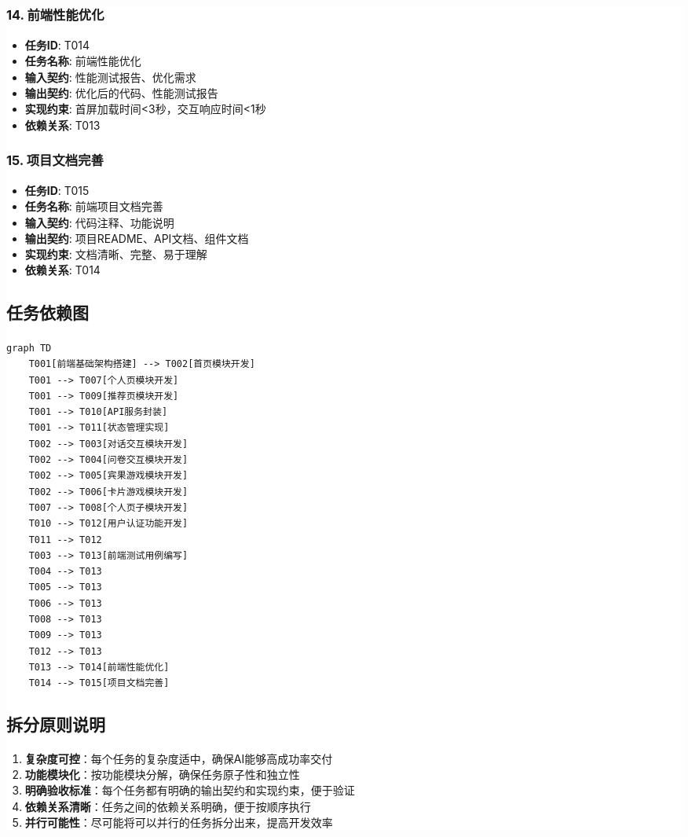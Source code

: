 ### 14. 前端性能优化
- **任务ID**: T014
- **任务名称**: 前端性能优化
- **输入契约**: 性能测试报告、优化需求
- **输出契约**: 优化后的代码、性能测试报告
- **实现约束**: 首屏加载时间<3秒，交互响应时间<1秒
- **依赖关系**: T013

### 15. 项目文档完善
- **任务ID**: T015
- **任务名称**: 前端项目文档完善
- **输入契约**: 代码注释、功能说明
- **输出契约**: 项目README、API文档、组件文档
- **实现约束**: 文档清晰、完整、易于理解
- **依赖关系**: T014

## 任务依赖图

```mermaid
graph TD
    T001[前端基础架构搭建] --> T002[首页模块开发]
    T001 --> T007[个人页模块开发]
    T001 --> T009[推荐页模块开发]
    T001 --> T010[API服务封装]
    T001 --> T011[状态管理实现]
    T002 --> T003[对话交互模块开发]
    T002 --> T004[问卷交互模块开发]
    T002 --> T005[宾果游戏模块开发]
    T002 --> T006[卡片游戏模块开发]
    T007 --> T008[个人页子模块开发]
    T010 --> T012[用户认证功能开发]
    T011 --> T012
    T003 --> T013[前端测试用例编写]
    T004 --> T013
    T005 --> T013
    T006 --> T013
    T008 --> T013
    T009 --> T013
    T012 --> T013
    T013 --> T014[前端性能优化]
    T014 --> T015[项目文档完善]
```

## 拆分原则说明

1. **复杂度可控**：每个任务的复杂度适中，确保AI能够高成功率交付
2. **功能模块化**：按功能模块分解，确保任务原子性和独立性
3. **明确验收标准**：每个任务都有明确的输出契约和实现约束，便于验证
4. **依赖关系清晰**：任务之间的依赖关系明确，便于按顺序执行
5. **并行可能性**：尽可能将可以并行的任务拆分出来，提高开发效率
